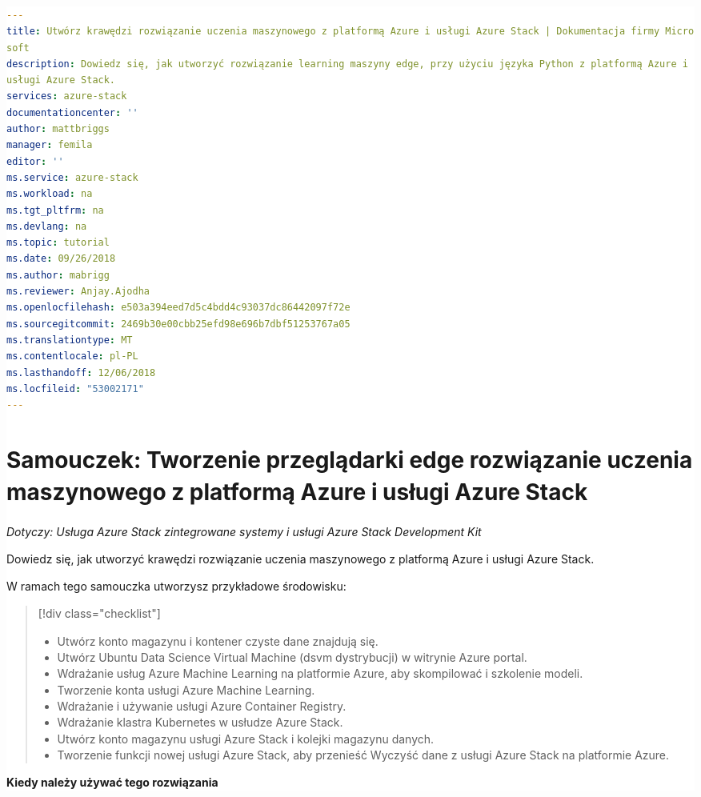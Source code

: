 ```yaml
---
title: Utwórz krawędzi rozwiązanie uczenia maszynowego z platformą Azure i usługi Azure Stack | Dokumentacja firmy Microsoft
description: Dowiedz się, jak utworzyć rozwiązanie learning maszyny edge, przy użyciu języka Python z platformą Azure i usługi Azure Stack.
services: azure-stack
documentationcenter: ''
author: mattbriggs
manager: femila
editor: ''
ms.service: azure-stack
ms.workload: na
ms.tgt_pltfrm: na
ms.devlang: na
ms.topic: tutorial
ms.date: 09/26/2018
ms.author: mabrigg
ms.reviewer: Anjay.Ajodha
ms.openlocfilehash: e503a394eed7d5c4bdd4c93037dc86442097f72e
ms.sourcegitcommit: 2469b30e00cbb25efd98e696b7dbf51253767a05
ms.translationtype: MT
ms.contentlocale: pl-PL
ms.lasthandoff: 12/06/2018
ms.locfileid: "53002171"
---
```

# <a name="tutorial-create-an-edge-machine-learning-solution-with-azure-and-azure-stack"></a>Samouczek: Tworzenie przeglądarki edge rozwiązanie uczenia maszynowego z platformą Azure i usługi Azure Stack

*Dotyczy: Usługa Azure Stack zintegrowane systemy i usługi Azure Stack Development Kit*

Dowiedz się, jak utworzyć krawędzi rozwiązanie uczenia maszynowego z platformą Azure i usługi Azure Stack.

W ramach tego samouczka utworzysz przykładowe środowisku:

> [!div class="checklist"]
> - Utwórz konto magazynu i kontener czyste dane znajdują się.
> - Utwórz Ubuntu Data Science Virtual Machine (dsvm dystrybucji) w witrynie Azure portal.
> - Wdrażanie usług Azure Machine Learning na platformie Azure, aby skompilować i szkolenie modeli.
> - Tworzenie konta usługi Azure Machine Learning.
> - Wdrażanie i używanie usługi Azure Container Registry.
> - Wdrażanie klastra Kubernetes w usłudze Azure Stack.
> - Utwórz konto magazynu usługi Azure Stack i kolejki magazynu danych.
> - Tworzenie funkcji nowej usługi Azure Stack, aby przenieść Wyczyść dane z usługi Azure Stack na platformie Azure.

**Kiedy należy używać tego rozwiązania**

